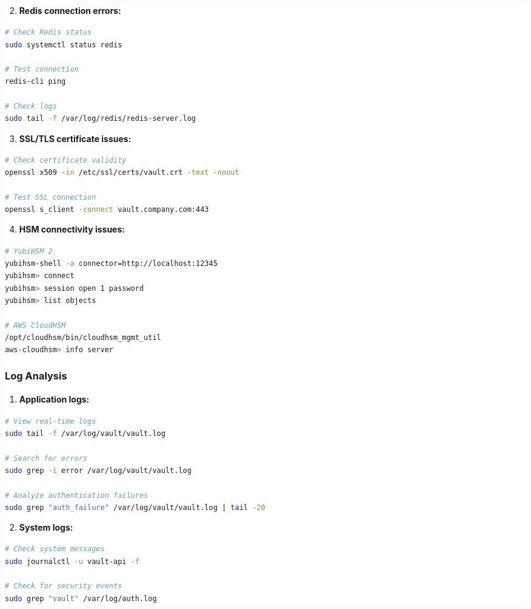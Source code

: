2. **Redis connection errors:**
```bash
# Check Redis status
sudo systemctl status redis

# Test connection
redis-cli ping

# Check logs
sudo tail -f /var/log/redis/redis-server.log
```

3. **SSL/TLS certificate issues:**
```bash
# Check certificate validity
openssl x509 -in /etc/ssl/certs/vault.crt -text -noout

# Test SSL connection
openssl s_client -connect vault.company.com:443
```

4. **HSM connectivity issues:**
```bash
# YubiHSM 2
yubihsm-shell -a connector=http://localhost:12345
yubihsm> connect
yubihsm> session open 1 password
yubihsm> list objects

# AWS CloudHSM
/opt/cloudhsm/bin/cloudhsm_mgmt_util
aws-cloudhsm> info server
```

### Log Analysis

1. **Application logs:**
```bash
# View real-time logs
sudo tail -f /var/log/vault/vault.log

# Search for errors
sudo grep -i error /var/log/vault/vault.log

# Analyze authentication failures
sudo grep "auth_failure" /var/log/vault/vault.log | tail -20
```

2. **System logs:**
```bash
# Check system messages
sudo journalctl -u vault-api -f

# Check for security events
sudo grep "vault" /var/log/auth.log
```
